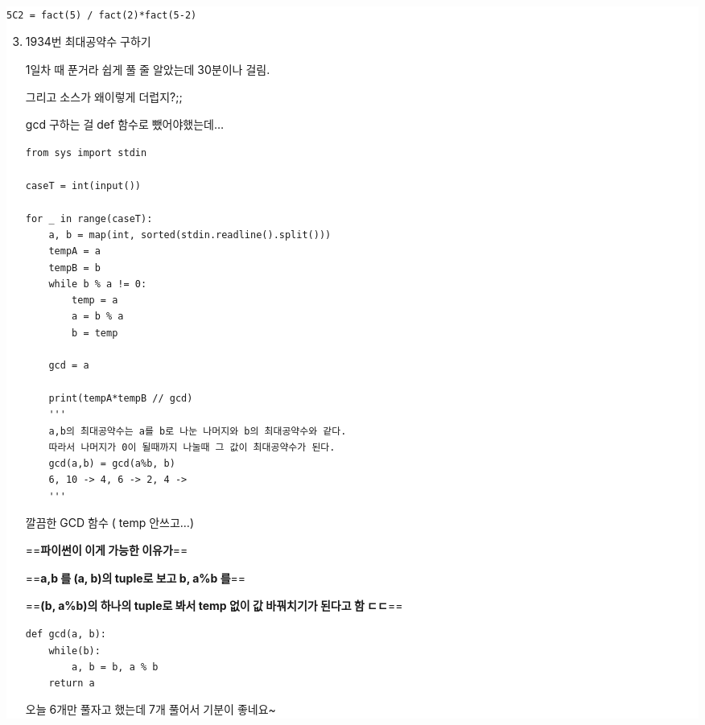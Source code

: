     5C2 = fact(5) / fact(2)*fact(5-2)
    
      
    
3. 1934번 최대공약수 구하기
    
    1일차 때 푼거라 쉽게 풀 줄 알았는데 30분이나 걸림.
    
    그리고 소스가 왜이렇게 더럽지?;;
    
    gcd 구하는 걸 def 함수로 뺐어야했는데…
    
    ```
    from sys import stdin
    
    caseT = int(input())
    
    for _ in range(caseT):
        a, b = map(int, sorted(stdin.readline().split()))
        tempA = a
        tempB = b
        while b % a != 0:
            temp = a
            a = b % a
            b = temp
        
        gcd = a
    
        print(tempA*tempB // gcd)
        '''
        a,b의 최대공약수는 a를 b로 나눈 나머지와 b의 최대공약수와 같다.
        따라서 나머지가 0이 될때까지 나눌때 그 값이 최대공약수가 된다.
        gcd(a,b) = gcd(a%b, b)
        6, 10 -> 4, 6 -> 2, 4 -> 
        '''
    ```
    
    깔끔한 GCD 함수 ( temp 안쓰고…)
    
    ==**파이썬이 이게 가능한 이유가**==
    
    ==**a,b 를 (a, b)의 tuple로 보고 b, a%b 를**==
    
    ==**(b, a%b)의 하나의 tuple로 봐서 temp 없이 값 바꿔치기가 된다고 함 ㄷㄷ**==
    
    ```
    def gcd(a, b):
        while(b):
            a, b = b, a % b
        return a
    ```
    
      
    
    오늘 6개만 풀자고 했는데 7개 풀어서 기분이 좋네요~